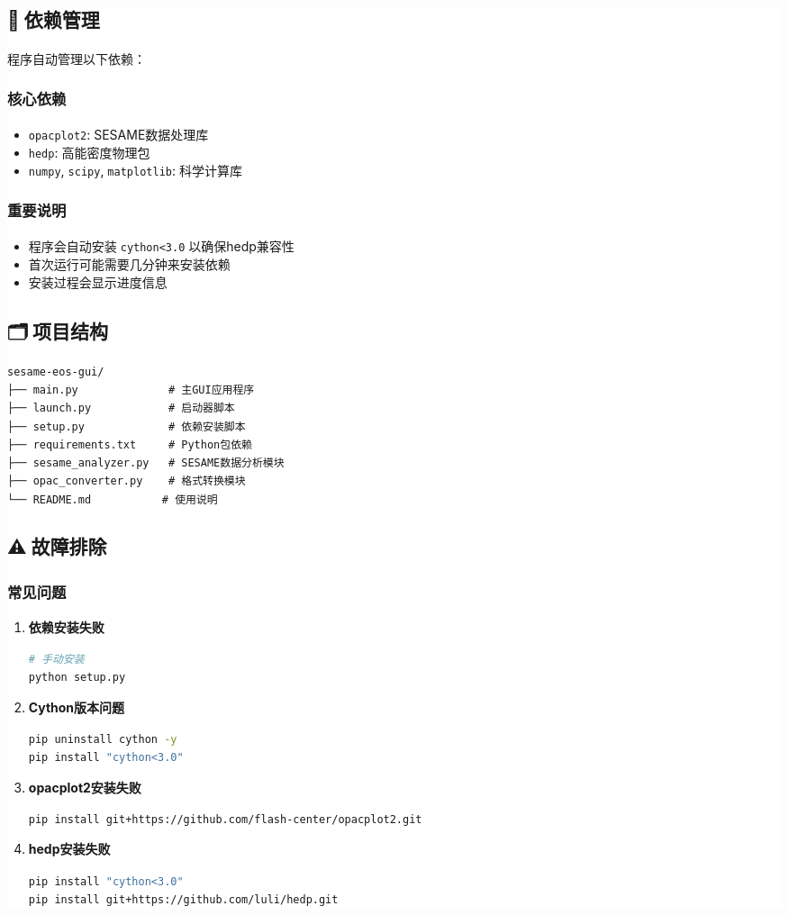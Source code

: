 ## 🔧 依赖管理

程序自动管理以下依赖：

### 核心依赖
- `opacplot2`: SESAME数据处理库
- `hedp`: 高能密度物理包
- `numpy`, `scipy`, `matplotlib`: 科学计算库

### 重要说明
- 程序会自动安装 `cython<3.0` 以确保hedp兼容性
- 首次运行可能需要几分钟来安装依赖
- 安装过程会显示进度信息

## 🗂️ 项目结构

```
sesame-eos-gui/
├── main.py              # 主GUI应用程序
├── launch.py            # 启动器脚本
├── setup.py             # 依赖安装脚本
├── requirements.txt     # Python包依赖
├── sesame_analyzer.py   # SESAME数据分析模块
├── opac_converter.py    # 格式转换模块
└── README.md           # 使用说明
```

## ⚠️ 故障排除

### 常见问题

1. **依赖安装失败**
   ```bash
   # 手动安装
   python setup.py
   ```

2. **Cython版本问题**
   ```bash
   pip uninstall cython -y
   pip install "cython<3.0"
   ```

3. **opacplot2安装失败**
   ```bash
   pip install git+https://github.com/flash-center/opacplot2.git
   ```

4. **hedp安装失败**
   ```bash
   pip install "cython<3.0"
   pip install git+https://github.com/luli/hedp.git
   ```
